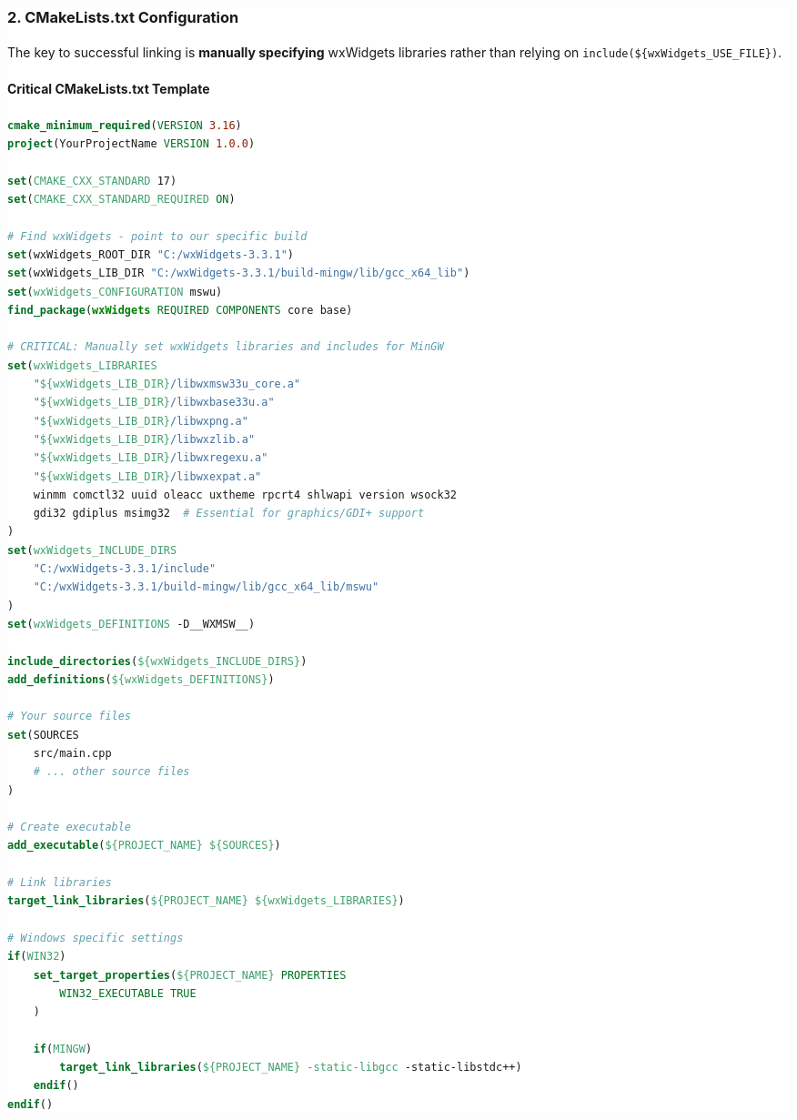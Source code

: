 ### 2. CMakeLists.txt Configuration

The key to successful linking is **manually specifying** wxWidgets libraries rather than relying on `include(${wxWidgets_USE_FILE})`.

#### Critical CMakeLists.txt Template
```cmake
cmake_minimum_required(VERSION 3.16)
project(YourProjectName VERSION 1.0.0)

set(CMAKE_CXX_STANDARD 17)
set(CMAKE_CXX_STANDARD_REQUIRED ON)

# Find wxWidgets - point to our specific build
set(wxWidgets_ROOT_DIR "C:/wxWidgets-3.3.1")
set(wxWidgets_LIB_DIR "C:/wxWidgets-3.3.1/build-mingw/lib/gcc_x64_lib")
set(wxWidgets_CONFIGURATION mswu)
find_package(wxWidgets REQUIRED COMPONENTS core base)

# CRITICAL: Manually set wxWidgets libraries and includes for MinGW
set(wxWidgets_LIBRARIES 
    "${wxWidgets_LIB_DIR}/libwxmsw33u_core.a"
    "${wxWidgets_LIB_DIR}/libwxbase33u.a"
    "${wxWidgets_LIB_DIR}/libwxpng.a"
    "${wxWidgets_LIB_DIR}/libwxzlib.a"
    "${wxWidgets_LIB_DIR}/libwxregexu.a"
    "${wxWidgets_LIB_DIR}/libwxexpat.a"
    winmm comctl32 uuid oleacc uxtheme rpcrt4 shlwapi version wsock32
    gdi32 gdiplus msimg32  # Essential for graphics/GDI+ support
)
set(wxWidgets_INCLUDE_DIRS 
    "C:/wxWidgets-3.3.1/include"
    "C:/wxWidgets-3.3.1/build-mingw/lib/gcc_x64_lib/mswu"
)
set(wxWidgets_DEFINITIONS -D__WXMSW__)

include_directories(${wxWidgets_INCLUDE_DIRS})
add_definitions(${wxWidgets_DEFINITIONS})

# Your source files
set(SOURCES
    src/main.cpp
    # ... other source files
)

# Create executable
add_executable(${PROJECT_NAME} ${SOURCES})

# Link libraries
target_link_libraries(${PROJECT_NAME} ${wxWidgets_LIBRARIES})

# Windows specific settings
if(WIN32)
    set_target_properties(${PROJECT_NAME} PROPERTIES
        WIN32_EXECUTABLE TRUE
    )
    
    if(MINGW)
        target_link_libraries(${PROJECT_NAME} -static-libgcc -static-libstdc++)
    endif()
endif()
```
